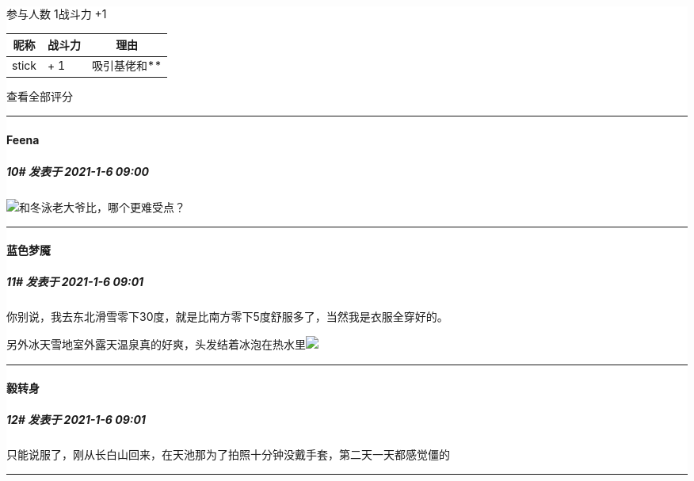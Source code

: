 

 参与人数 1战斗力 +1

|昵称|战斗力|理由|
|----|---|---|
| stick| + 1|吸引基佬和**|



查看全部评分






*****

####  Feena  
##### 10#       发表于 2021-1-6 09:00



<img src="https://static.saraba1st.com/image/smiley/face2017/037.png" referrerpolicy="no-referrer">和冬泳老大爷比，哪个更难受点？







*****

####  蓝色梦魇  
##### 11#       发表于 2021-1-6 09:01




你别说，我去东北滑雪零下30度，就是比南方零下5度舒服多了，当然我是衣服全穿好的。

另外冰天雪地室外露天温泉真的好爽，头发结着冰泡在热水里<img src="https://static.saraba1st.com/image/smiley/face2017/072.png" referrerpolicy="no-referrer">







*****

####  毅转身  
##### 12#       发表于 2021-1-6 09:01




只能说服了，刚从长白山回来，在天池那为了拍照十分钟没戴手套，第二天一天都感觉僵的







*****
